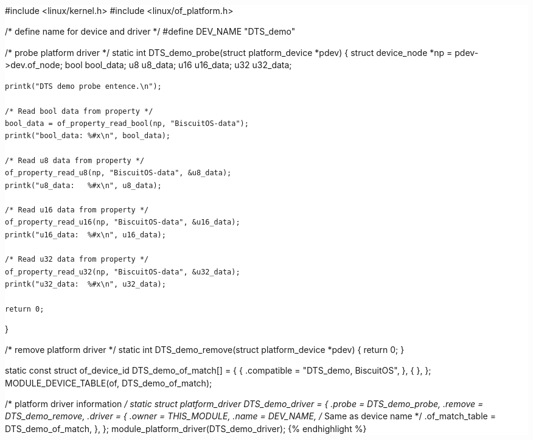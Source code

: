 #include <linux/kernel.h>
#include <linux/of_platform.h>

/* define name for device and driver */
#define DEV_NAME "DTS_demo"

/* probe platform driver */
static int DTS_demo_probe(struct platform_device *pdev)
{
    struct device_node *np = pdev->dev.of_node;
    bool bool_data;
    u8 u8_data;
    u16 u16_data;
    u32 u32_data;

    printk("DTS demo probe entence.\n");

    /* Read bool data from property */
    bool_data = of_property_read_bool(np, "BiscuitOS-data");
    printk("bool_data: %#x\n", bool_data);

    /* Read u8 data from property */
    of_property_read_u8(np, "BiscuitOS-data", &u8_data);
    printk("u8_data:   %#x\n", u8_data);

    /* Read u16 data from property */
    of_property_read_u16(np, "BiscuitOS-data", &u16_data);
    printk("u16_data:  %#x\n", u16_data);

    /* Read u32 data from property */
    of_property_read_u32(np, "BiscuitOS-data", &u32_data);
    printk("u32_data:  %#x\n", u32_data);

    return 0;
}

/* remove platform driver */
static int DTS_demo_remove(struct platform_device *pdev)
{
    return 0;
}

static const struct of_device_id DTS_demo_of_match[] = {
    { .compatible = "DTS_demo, BiscuitOS", },
    { },
};
MODULE_DEVICE_TABLE(of, DTS_demo_of_match);

/* platform driver information */
static struct platform_driver DTS_demo_driver = {
    .probe  = DTS_demo_probe,
    .remove = DTS_demo_remove,
    .driver = {
        .owner = THIS_MODULE,
        .name = DEV_NAME, /* Same as device name */
        .of_match_table = DTS_demo_of_match,
    },
};
module_platform_driver(DTS_demo_driver);
{% endhighlight %}
